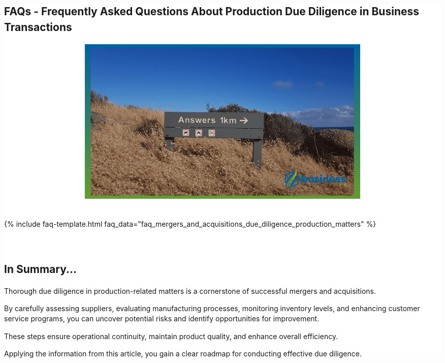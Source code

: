 ## FAQs - Frequently Asked Questions About Production Due Diligence in Business Transactions

<center>
<img alt="Business FAQs" src="/images/content/answers.png" title="Common Business Questions" style="width: 63%; height: 63%">
</center>

<br>

<link rel="stylesheet" href="/assets/css/faq-styles.css">

{% include faq-template.html faq_data="faq_mergers_and_acquisitions_due_diligence_production_matters" %}

<br>

## In Summary...

Thorough due diligence in production-related matters is a cornerstone of successful mergers and acquisitions. 

By carefully assessing suppliers, evaluating manufacturing processes, monitoring inventory levels, and enhancing customer service programs, you can uncover potential risks and identify opportunities for improvement. 

These steps ensure operational continuity, maintain product quality, and enhance overall efficiency.

Applying the information from this article, you gain a clear roadmap for conducting effective due diligence. 
